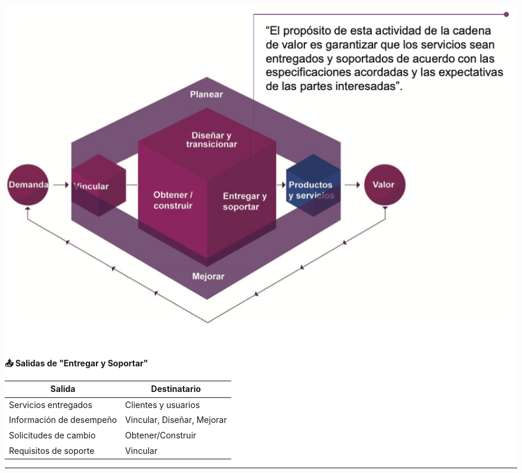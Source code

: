 <img src="images/7.png" alt="Entregar" style="width:100%; height:auto;">  
<br/>


#### 📤 Salidas de "Entregar y Soportar"

| Salida                                         | Destinatario                    |
|-----------------------------------------------|---------------------------------|
| Servicios entregados                          | Clientes y usuarios             |
| Información de desempeño                      | Vincular, Diseñar, Mejorar      |
| Solicitudes de cambio                         | Obtener/Construir               |
| Requisitos de soporte                         | Vincular                        |

---

